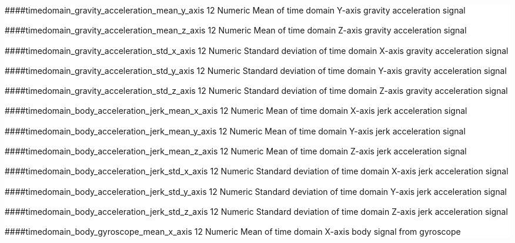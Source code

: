 ####timedomain_gravity_acceleration_mean_y_axis
		12
		Numeric
		Mean of time domain Y-axis gravity acceleration signal

####timedomain_gravity_acceleration_mean_z_axis
		12
		Numeric
		Mean of time domain Z-axis gravity acceleration signal

####timedomain_gravity_acceleration_std_x_axis
		12
		Numeric
		Standard deviation of time domain X-axis gravity acceleration signal

####timedomain_gravity_acceleration_std_y_axis
		12
		Numeric
		Standard deviation of time domain Y-axis gravity acceleration signal

####timedomain_gravity_acceleration_std_z_axis
		12
		Numeric
		Standard deviation of time domain Z-axis gravity acceleration signal

####timedomain_body_acceleration_jerk_mean_x_axis
		12
		Numeric
		Mean of time domain X-axis jerk acceleration signal

####timedomain_body_acceleration_jerk_mean_y_axis
		12
		Numeric
		Mean of time domain Y-axis jerk acceleration signal

####timedomain_body_acceleration_jerk_mean_z_axis
		12
		Numeric
		Mean of time domain Z-axis jerk acceleration signal

####timedomain_body_acceleration_jerk_std_x_axis
		12
		Numeric
		Standard deviation of time domain X-axis jerk acceleration signal

####timedomain_body_acceleration_jerk_std_y_axis
		12
		Numeric
		Standard deviation of time domain Y-axis jerk acceleration signal

####timedomain_body_acceleration_jerk_std_z_axis
		12
		Numeric
		Standard deviation of time domain Z-axis jerk acceleration signal

####timedomain_body_gyroscope_mean_x_axis
		12
		Numeric
		Mean of time domain X-axis body signal from gyroscope
